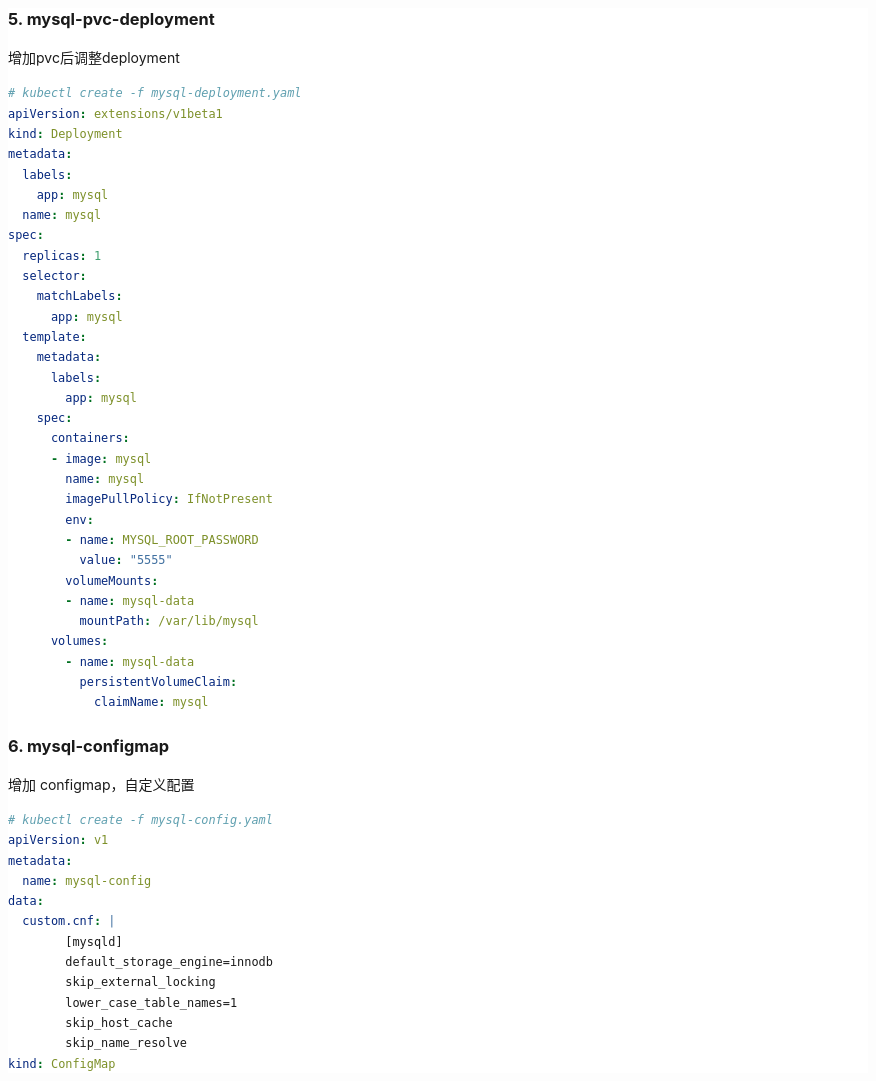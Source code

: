 ### 5. mysql-pvc-deployment
增加pvc后调整deployment

```yaml
# kubectl create -f mysql-deployment.yaml
apiVersion: extensions/v1beta1
kind: Deployment
metadata:
  labels:
    app: mysql
  name: mysql
spec:
  replicas: 1
  selector:
    matchLabels:
      app: mysql
  template:
    metadata:
      labels:
        app: mysql
    spec:
      containers:
      - image: mysql
        name: mysql
        imagePullPolicy: IfNotPresent
        env:
        - name: MYSQL_ROOT_PASSWORD
          value: "5555"
        volumeMounts:
        - name: mysql-data
          mountPath: /var/lib/mysql
      volumes:
        - name: mysql-data
          persistentVolumeClaim:
            claimName: mysql
```

### 6. mysql-configmap
增加 configmap，自定义配置

```yaml
# kubectl create -f mysql-config.yaml
apiVersion: v1
metadata:
  name: mysql-config
data:
  custom.cnf: |
        [mysqld]
        default_storage_engine=innodb
        skip_external_locking
        lower_case_table_names=1
        skip_host_cache
        skip_name_resolve
kind: ConfigMap
```
